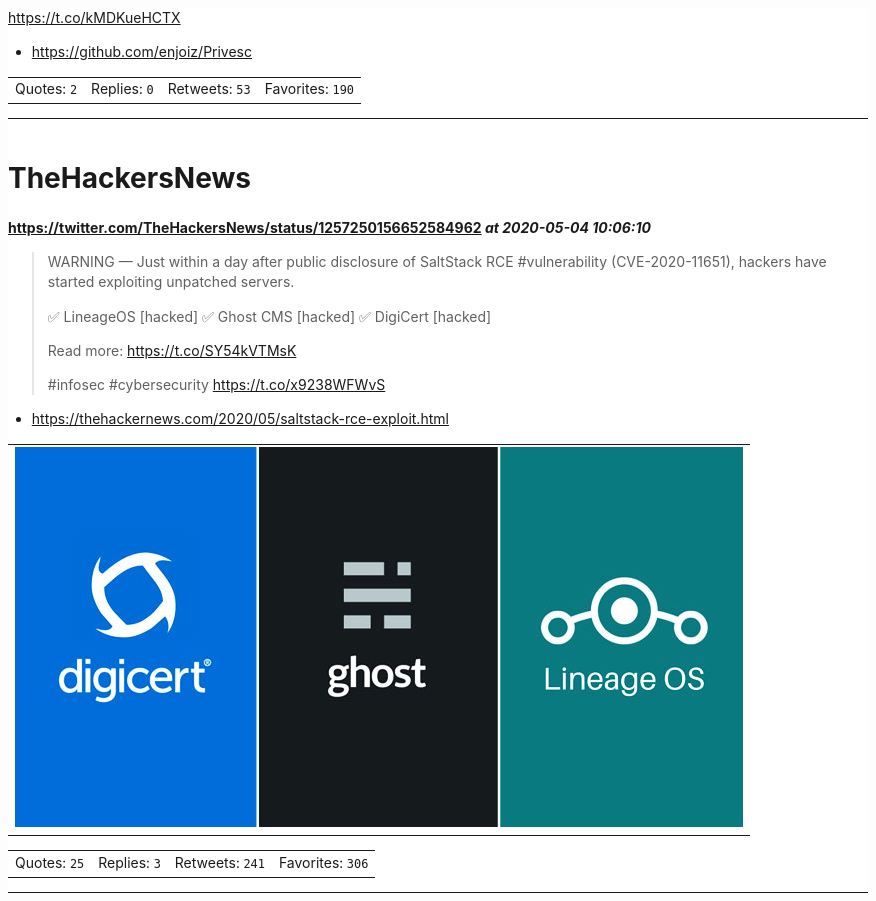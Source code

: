 https://t.co/kMDKueHCTX
</blockquote>

* https://github.com/enjoiz/Privesc

<table><tr>
<td>Quotes: <code>2</code></td>
<td>Replies: <code>0</code></td>
<td>Retweets: <code>53</code></td>
<td>Favorites: <code>190</code></td>
</tr></table>

---

# TheHackersNews
**https://twitter.com/TheHackersNews/status/1257250156652584962 _at 2020-05-04 10:06:10_**
<blockquote>
WARNING — Just within a day after public disclosure of SaltStack RCE #vulnerability (CVE-2020-11651), hackers have started exploiting unpatched servers.

✅ LineageOS [hacked]
✅ Ghost CMS [hacked]
✅ DigiCert [hacked]

Read more: https://t.co/SY54kVTMsK

#infosec
#cybersecurity https://t.co/x9238WFWvS
</blockquote>

* https://thehackernews.com/2020/05/saltstack-rce-exploit.html

<table><tr>
<td><img src="pictures/http+++pbs.twimg.com+media+EXKmVlUUMAAtkBE.jpg" alt="http://pbs.twimg.com/media/EXKmVlUUMAAtkBE.jpg"></td>
</table></tr>
<table><tr>
<td>Quotes: <code>25</code></td>
<td>Replies: <code>3</code></td>
<td>Retweets: <code>241</code></td>
<td>Favorites: <code>306</code></td>
</tr></table>

---